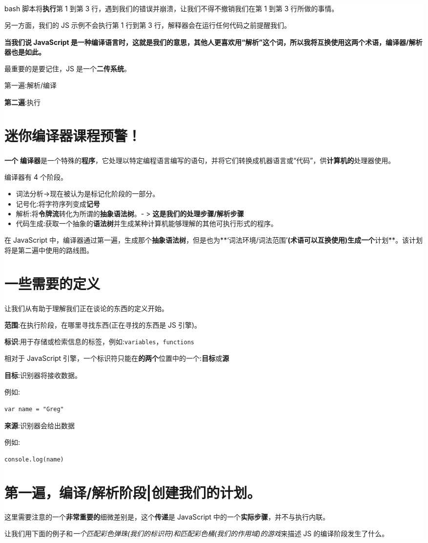 bash 脚本将**执行**第 1 到第 3 行，遇到我们的错误并崩溃，让我们不得不撤销我们在第 1 到第 3 行所做的事情。

另一方面，我们的 JS 示例不会执行第 1 行到第 3 行，解释器会在运行任何代码之前提醒我们。

**当我们说 JavaScript 是一种编译语言时，这就是我们的意思，其他人更喜欢用“解析”这个词，所以我将互换使用这两个术语，编译器/解析器也是如此。**

最重要的是要记住，JS 是一个**二传系统**。

第一遍:解析/编译

**第二遍**:执行

# 迷你编译器课程预警！

**一个** **编译器**是一个特殊的**程序**，它处理以特定编程语言编写的语句，并将它们转换成机器语言或“代码”，供**计算机的**处理器使用。

编译器有 4 个阶段。

*   词法分析->现在被认为是标记化阶段的一部分。
*   记号化:将字符序列变成**记号**
*   解析:将**令牌流**转化为所谓的**抽象语法树**。- > **这是我们的处理步骤/解析步骤**
*   代码生成:获取一个抽象的**语法树**并生成某种计算机能够理解的其他可执行形式的程序。

在 JavaScript 中，编译器通过第一遍，生成那个**抽象语法树**，但是也为**‘词法环境/词法范围’**(术语可以互换使用)生成一个**计划**。该计划将是第二遍中使用的路线图。

# 一些需要的定义

让我们从有助于理解我们正在谈论的东西的定义开始。

**范围**:在执行阶段，在哪里寻找东西(正在寻找的东西是 JS 引擎)。

**标识**:用于存储或检索信息的标签，例如:`variables`，`functions`

相对于 JavaScript 引擎，一个标识符只能在**的两个**位置中的一个:**目标**或**源**

**目标**:识别器将接收数据。

例如:

```
var name = "Greg"
```

**来源**:识别器会给出数据

例如:

```
console.log(name)
```

# 第一遍，编译/解析阶段|创建我们的计划。

这里需要注意的一个**非常重要的**细微差别是，这个**传递**是 JavaScript 中的一个**实际步骤**，并不与执行内联。

让我们用下面的例子和*一个匹配彩色弹珠(我们的标识符)和匹配彩色桶(我们的作用域)的游戏*来描述 JS 的编译阶段发生了什么。
